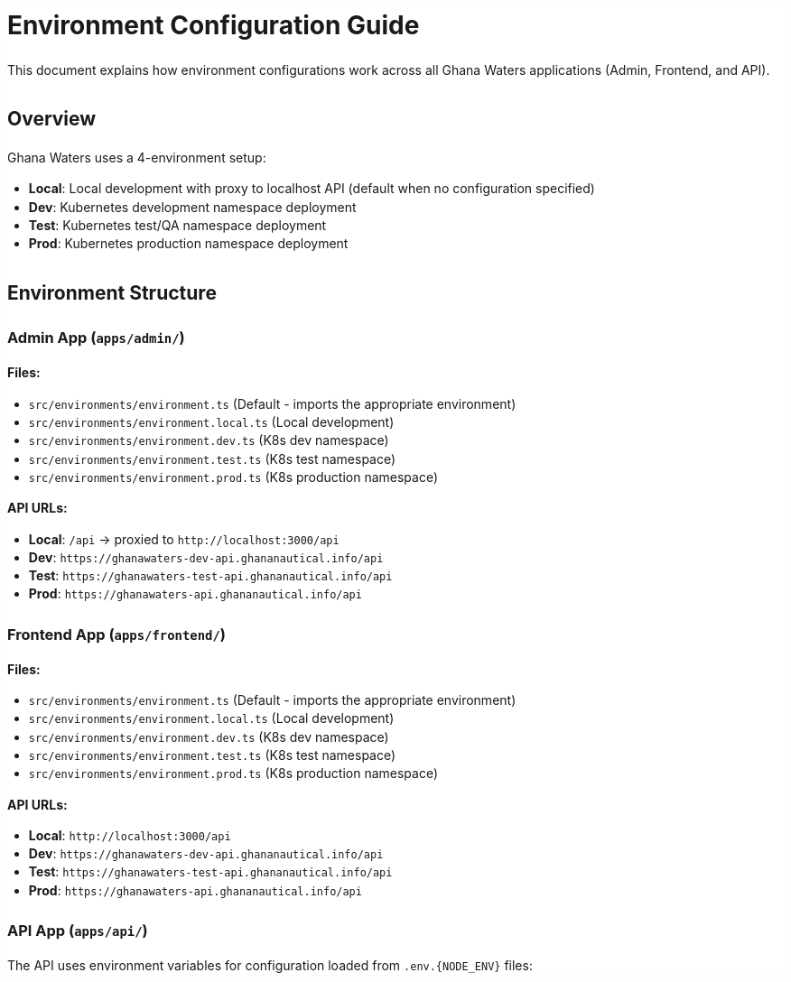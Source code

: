 # Environment Configuration Guide

This document explains how environment configurations work across all Ghana Waters applications (Admin, Frontend, and API).

## Overview

Ghana Waters uses a 4-environment setup:

- **Local**: Local development with proxy to localhost API (default when no configuration specified)
- **Dev**: Kubernetes development namespace deployment
- **Test**: Kubernetes test/QA namespace deployment
- **Prod**: Kubernetes production namespace deployment

## Environment Structure

### Admin App (`apps/admin/`)

**Files:**
- `src/environments/environment.ts` (Default - imports the appropriate environment)
- `src/environments/environment.local.ts` (Local development)
- `src/environments/environment.dev.ts` (K8s dev namespace)
- `src/environments/environment.test.ts` (K8s test namespace)
- `src/environments/environment.prod.ts` (K8s production namespace)

**API URLs:**
- **Local**: `/api` → proxied to `http://localhost:3000/api`
- **Dev**: `https://ghanawaters-dev-api.ghananautical.info/api`
- **Test**: `https://ghanawaters-test-api.ghananautical.info/api`
- **Prod**: `https://ghanawaters-api.ghananautical.info/api`

### Frontend App (`apps/frontend/`)

**Files:**
- `src/environments/environment.ts` (Default - imports the appropriate environment)
- `src/environments/environment.local.ts` (Local development)
- `src/environments/environment.dev.ts` (K8s dev namespace)
- `src/environments/environment.test.ts` (K8s test namespace)
- `src/environments/environment.prod.ts` (K8s production namespace)

**API URLs:**
- **Local**: `http://localhost:3000/api`
- **Dev**: `https://ghanawaters-dev-api.ghananautical.info/api`
- **Test**: `https://ghanawaters-test-api.ghananautical.info/api`
- **Prod**: `https://ghanawaters-api.ghananautical.info/api`

### API App (`apps/api/`)

The API uses environment variables for configuration loaded from `.env.{NODE_ENV}` files:
